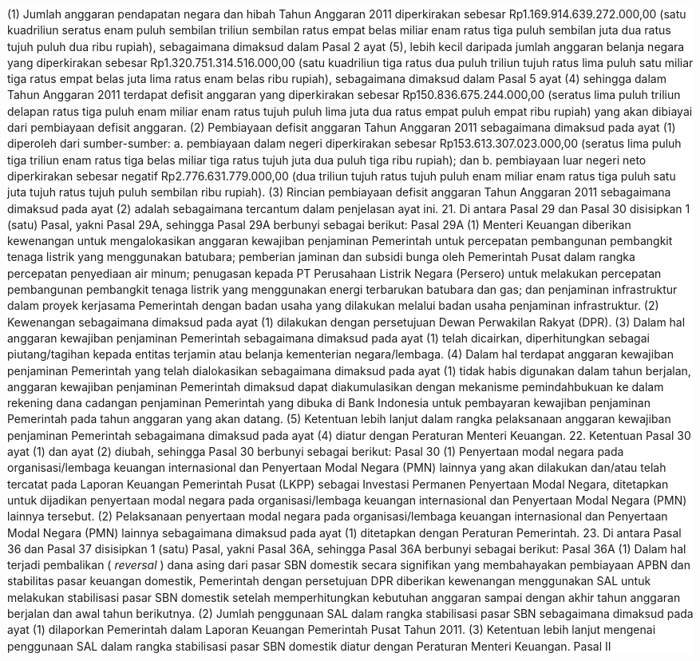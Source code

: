 (1) Jumlah anggaran pendapatan negara dan hibah Tahun Anggaran 2011 diperkirakan sebesar Rp1.169.914.639.272.000,00 (satu kuadriliun seratus enam puluh sembilan triliun sembilan ratus empat belas miliar enam ratus tiga puluh sembilan juta dua ratus tujuh puluh dua ribu rupiah), sebagaimana dimaksud dalam Pasal 2 ayat (5), lebih kecil daripada jumlah anggaran belanja negara yang diperkirakan sebesar Rp1.320.751.314.516.000,00 (satu kuadriliun tiga ratus dua puluh triliun tujuh ratus lima puluh satu miliar tiga ratus empat belas juta lima ratus enam belas ribu rupiah), sebagaimana dimaksud dalam Pasal 5 ayat (4) sehingga dalam Tahun Anggaran 2011 terdapat defisit anggaran yang diperkirakan sebesar Rp150.836.675.244.000,00 (seratus lima puluh triliun delapan ratus tiga puluh enam miliar enam ratus tujuh puluh lima juta dua ratus empat puluh empat ribu rupiah) yang akan dibiayai dari pembiayaan defisit anggaran.
(2) Pembiayaan defisit anggaran Tahun Anggaran 2011 sebagaimana dimaksud pada ayat (1) diperoleh dari sumber-sumber:
a. pembiayaan dalam negeri diperkirakan sebesar Rp153.613.307.023.000,00 (seratus lima puluh tiga triliun enam ratus tiga belas miliar tiga ratus tujuh juta dua puluh tiga ribu rupiah); dan
b. pembiayaan luar negeri neto diperkirakan sebesar negatif Rp2.776.631.779.000,00 (dua triliun tujuh ratus tujuh puluh enam miliar enam ratus tiga puluh satu juta tujuh ratus tujuh puluh sembilan ribu rupiah).
(3) Rincian pembiayaan defisit anggaran Tahun Anggaran 2011 sebagaimana dimaksud pada ayat (2) adalah sebagaimana tercantum dalam penjelasan ayat ini.
21. Di antara Pasal 29 dan Pasal 30 disisipkan 1 (satu) Pasal, yakni Pasal 29A, sehingga Pasal 29A berbunyi sebagai berikut:
Pasal 29A
(1) Menteri Keuangan diberikan kewenangan untuk mengalokasikan anggaran kewajiban penjaminan Pemerintah untuk percepatan pembangunan pembangkit tenaga listrik yang menggunakan batubara; pemberian jaminan dan subsidi bunga oleh Pemerintah Pusat dalam rangka percepatan penyediaan air minum; penugasan kepada PT Perusahaan Listrik Negara (Persero) untuk melakukan percepatan pembangunan pembangkit tenaga listrik yang menggunakan energi terbarukan batubara dan gas; dan penjaminan infrastruktur dalam proyek kerjasama Pemerintah dengan badan usaha yang dilakukan melalui badan usaha penjaminan infrastruktur.
(2) Kewenangan sebagaimana dimaksud pada ayat (1) dilakukan dengan persetujuan Dewan Perwakilan Rakyat (DPR).
(3) Dalam hal anggaran kewajiban penjaminan Pemerintah sebagaimana dimaksud pada ayat (1) telah dicairkan, diperhitungkan sebagai piutang/tagihan kepada entitas terjamin atau belanja kementerian negara/lembaga.
(4) Dalam hal terdapat anggaran kewajiban penjaminan Pemerintah yang telah dialokasikan sebagaimana dimaksud pada ayat (1) tidak habis digunakan dalam tahun berjalan, anggaran kewajiban penjaminan Pemerintah dimaksud dapat diakumulasikan dengan mekanisme pemindahbukuan ke dalam rekening dana cadangan penjaminan Pemerintah yang dibuka di Bank Indonesia untuk pembayaran kewajiban penjaminan Pemerintah pada tahun anggaran yang akan datang.
(5) Ketentuan lebih lanjut dalam rangka pelaksanaan anggaran kewajiban penjaminan Pemerintah sebagaimana dimaksud pada ayat (4) diatur dengan Peraturan Menteri Keuangan.
22. Ketentuan Pasal 30 ayat (1) dan ayat (2) diubah, sehingga Pasal 30 berbunyi sebagai berikut:
Pasal 30
(1) Penyertaan modal negara pada organisasi/lembaga keuangan internasional dan Penyertaan Modal Negara (PMN) lainnya yang akan dilakukan dan/atau telah tercatat pada Laporan Keuangan Pemerintah Pusat (LKPP) sebagai Investasi Permanen Penyertaan Modal Negara, ditetapkan untuk dijadikan penyertaan modal negara pada organisasi/lembaga keuangan internasional dan Penyertaan Modal Negara (PMN) lainnya tersebut.
(2) Pelaksanaan penyertaan modal negara pada organisasi/lembaga keuangan internasional dan Penyertaan Modal Negara (PMN) lainnya sebagaimana dimaksud pada ayat (1) ditetapkan dengan Peraturan Pemerintah.
23. Di antara Pasal 36 dan Pasal 37 disisipkan 1 (satu) Pasal, yakni Pasal 36A, sehingga Pasal 36A berbunyi sebagai berikut:
Pasal 36A
(1) Dalam hal terjadi pembalikan ( _reversal_ ) dana asing dari pasar SBN domestik secara signifikan yang membahayakan pembiayaan APBN dan stabilitas pasar keuangan domestik, Pemerintah dengan persetujuan DPR diberikan kewenangan menggunakan SAL untuk melakukan stabilisasi pasar SBN domestik setelah memperhitungkan kebutuhan anggaran sampai dengan akhir tahun anggaran berjalan dan awal tahun berikutnya.
(2) Jumlah penggunaan SAL dalam rangka stabilisasi pasar SBN sebagaimana dimaksud pada ayat (1) dilaporkan Pemerintah dalam Laporan Keuangan Pemerintah Pusat Tahun 2011.
(3) Ketentuan lebih lanjut mengenai penggunaan SAL dalam rangka stabilisasi pasar SBN domestik diatur dengan Peraturan Menteri Keuangan.
Pasal II